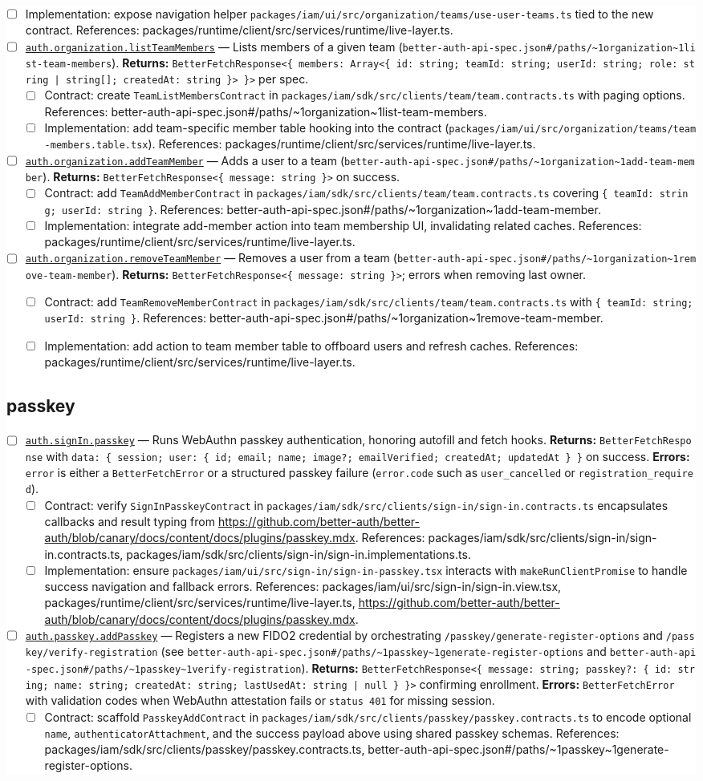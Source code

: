   - [ ] Implementation: expose navigation helper `packages/iam/ui/src/organization/teams/use-user-teams.ts` tied to the new contract. References: packages/runtime/client/src/services/runtime/live-layer.ts.
- [ ] [`auth.organization.listTeamMembers`](https://github.com/better-auth/better-auth/blob/canary/docs/content/docs/plugins/organization.mdx) — Lists members of a given team (`better-auth-api-spec.json#/paths/~1organization~1list-team-members`). **Returns:** `BetterFetchResponse<{ members: Array<{ id: string; teamId: string; userId: string; role: string | string[]; createdAt: string }> }>` per spec.
  - [ ] Contract: create `TeamListMembersContract` in `packages/iam/sdk/src/clients/team/team.contracts.ts` with paging options. References: better-auth-api-spec.json#/paths/~1organization~1list-team-members.
  - [ ] Implementation: add team-specific member table hooking into the contract (`packages/iam/ui/src/organization/teams/team-members.table.tsx`). References: packages/runtime/client/src/services/runtime/live-layer.ts.
- [ ] [`auth.organization.addTeamMember`](https://github.com/better-auth/better-auth/blob/canary/docs/content/docs/plugins/organization.mdx) — Adds a user to a team (`better-auth-api-spec.json#/paths/~1organization~1add-team-member`). **Returns:** `BetterFetchResponse<{ message: string }>` on success.
  - [ ] Contract: add `TeamAddMemberContract` in `packages/iam/sdk/src/clients/team/team.contracts.ts` covering `{ teamId: string; userId: string }`. References: better-auth-api-spec.json#/paths/~1organization~1add-team-member.
  - [ ] Implementation: integrate add-member action into team membership UI, invalidating related caches. References: packages/runtime/client/src/services/runtime/live-layer.ts.
- [ ] [`auth.organization.removeTeamMember`](https://github.com/better-auth/better-auth/blob/canary/docs/content/docs/plugins/organization.mdx) — Removes a user from a team (`better-auth-api-spec.json#/paths/~1organization~1remove-team-member`). **Returns:** `BetterFetchResponse<{ message: string }>`; errors when removing last owner.
  - [ ] Contract: add `TeamRemoveMemberContract` in `packages/iam/sdk/src/clients/team/team.contracts.ts` with `{ teamId: string; userId: string }`. References: better-auth-api-spec.json#/paths/~1organization~1remove-team-member.
  - [ ] Implementation: add action to team member table to offboard users and refresh caches. References: packages/runtime/client/src/services/runtime/live-layer.ts.


## passkey
- [ ] [`auth.signIn.passkey`](https://github.com/better-auth/better-auth/blob/canary/docs/content/docs/plugins/passkey.mdx) — Runs WebAuthn passkey authentication, honoring autofill and fetch hooks. **Returns:** `BetterFetchResponse` with `data: { session; user: { id; email; name; image?; emailVerified; createdAt; updatedAt } }` on success. **Errors:** `error` is either a `BetterFetchError` or a structured passkey failure (`error.code` such as `user_cancelled` or `registration_required`).
  - [ ] Contract: verify `SignInPasskeyContract` in `packages/iam/sdk/src/clients/sign-in/sign-in.contracts.ts` encapsulates callbacks and result typing from https://github.com/better-auth/better-auth/blob/canary/docs/content/docs/plugins/passkey.mdx. References: packages/iam/sdk/src/clients/sign-in/sign-in.contracts.ts, packages/iam/sdk/src/clients/sign-in/sign-in.implementations.ts.
  - [ ] Implementation: ensure `packages/iam/ui/src/sign-in/sign-in-passkey.tsx` interacts with `makeRunClientPromise` to handle success navigation and fallback errors. References: packages/iam/ui/src/sign-in/sign-in.view.tsx, packages/runtime/client/src/services/runtime/live-layer.ts, https://github.com/better-auth/better-auth/blob/canary/docs/content/docs/plugins/passkey.mdx.
- [ ] [`auth.passkey.addPasskey`](https://github.com/better-auth/better-auth/blob/canary/docs/content/docs/plugins/passkey.mdx) — Registers a new FIDO2 credential by orchestrating `/passkey/generate-register-options` and `/passkey/verify-registration` (see `better-auth-api-spec.json#/paths/~1passkey~1generate-register-options` and `better-auth-api-spec.json#/paths/~1passkey~1verify-registration`). **Returns:** `BetterFetchResponse<{ message: string; passkey?: { id: string; name: string; createdAt: string; lastUsedAt: string | null } }>` confirming enrollment. **Errors:** `BetterFetchError` with validation codes when WebAuthn attestation fails or `status 401` for missing session.
  - [ ] Contract: scaffold `PasskeyAddContract` in `packages/iam/sdk/src/clients/passkey/passkey.contracts.ts` to encode optional `name`, `authenticatorAttachment`, and the success payload above using shared passkey schemas. References: packages/iam/sdk/src/clients/passkey/passkey.contracts.ts, better-auth-api-spec.json#/paths/~1passkey~1generate-register-options.